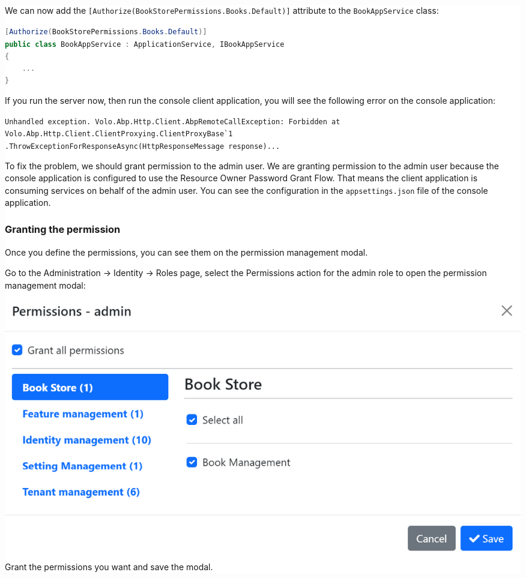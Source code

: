 We can now add the `[Authorize(BookStorePermissions.Books.Default)]` attribute to the `BookAppService` class:

```csharp
[Authorize(BookStorePermissions.Books.Default)]
public class BookAppService : ApplicationService, IBookAppService
{
    ...
}
```

If you run the server now, then run the console client application, you will see the following error on the console application:

```
Unhandled exception. Volo.Abp.Http.Client.AbpRemoteCallException: Forbidden at
Volo.Abp.Http.Client.ClientProxying.ClientProxyBase`1
.ThrowExceptionForResponseAsync(HttpResponseMessage response)...
```

To fix the problem, we should grant permission to the admin user. We are granting permission to the admin user because the console application is configured to use the Resource Owner Password Grant Flow. That means the client application is consuming services on behalf of the admin user. You can see the configuration in the `appsettings.json` file of the console application.

### Granting the permission

Once you define the permissions, you can see them on the permission management modal.

Go to the Administration -> Identity -> Roles page, select the Permissions action for the admin role to open the permission management modal:
![persmisson](./permission.png)
Grant the permissions you want and save the modal.
